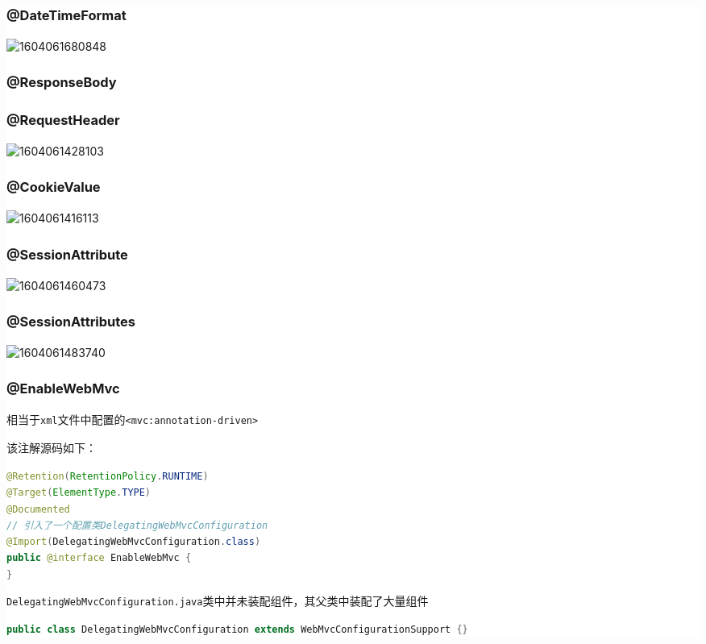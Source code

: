 

### @DateTimeFormat



![1604061680848](SSM05-SpringMVC01-笔记.assets/1604061680848.png)



### @ResponseBody





### @RequestHeader

![1604061428103](SSM05-SpringMVC01-笔记.assets/1604061428103.png)



### @CookieValue

![1604061416113](SSM05-SpringMVC01-笔记.assets/1604061416113.png)

### @SessionAttribute

![1604061460473](SSM05-SpringMVC01-笔记.assets/1604061460473.png)



### @SessionAttributes

![1604061483740](SSM05-SpringMVC01-笔记.assets/1604061483740.png)



### @EnableWebMvc

相当于`xml`文件中配置的`<mvc:annotation-driven>`



该注解源码如下：

```java
@Retention(RetentionPolicy.RUNTIME)
@Target(ElementType.TYPE)
@Documented
// 引入了一个配置类DelegatingWebMvcConfiguration
@Import(DelegatingWebMvcConfiguration.class)
public @interface EnableWebMvc {
}
```

`DelegatingWebMvcConfiguration.java`类中并未装配组件，其父类中装配了大量组件

```java
public class DelegatingWebMvcConfiguration extends WebMvcConfigurationSupport {}
```
